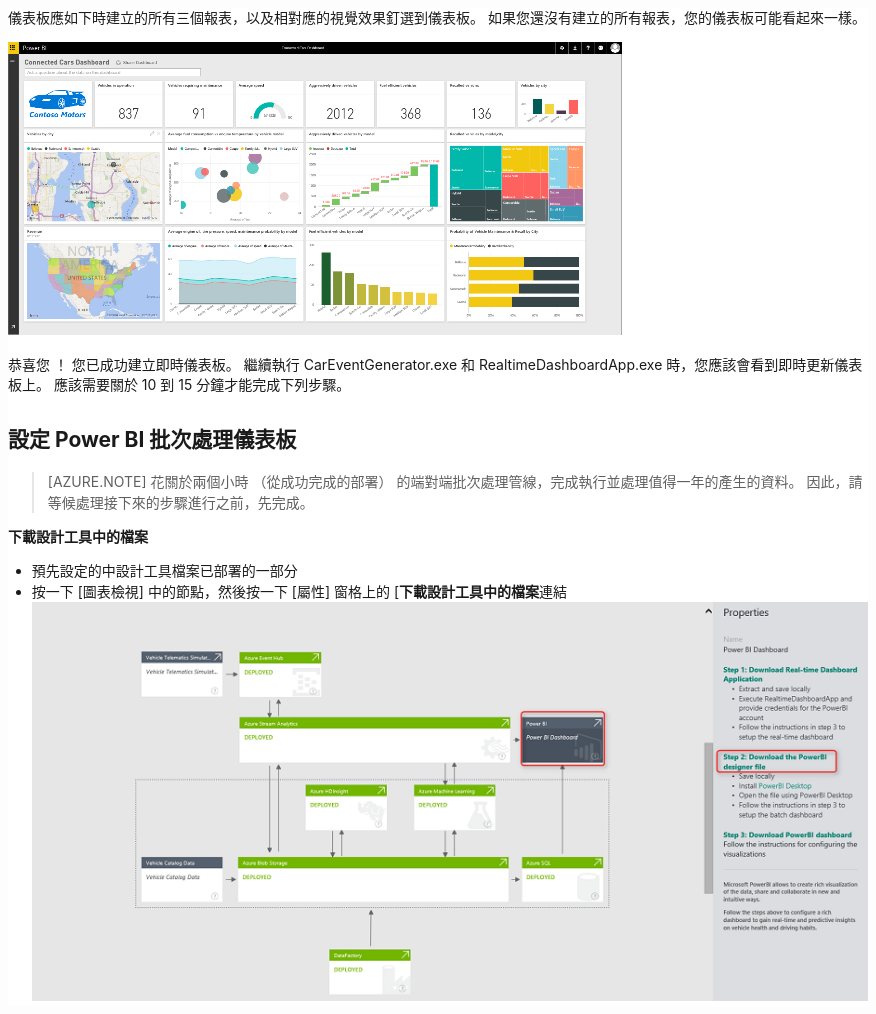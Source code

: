 儀表板應如下時建立的所有三個報表，以及相對應的視覺效果釘選到儀表板。 如果您還沒有建立的所有報表，您的儀表板可能看起來一樣。 

![連線的車輛儀表板](./media/cortana-analytics-playbook-vehicle-telemetry-powerbi-dashboard/connected-cars-4.0.png)

恭喜您 ！ 您已成功建立即時儀表板。 繼續執行 CarEventGenerator.exe 和 RealtimeDashboardApp.exe 時，您應該會看到即時更新儀表板上。 應該需要關於 10 到 15 分鐘才能完成下列步驟。

 
##  <a name="setup-power-bi-batch-processing-dashboard"></a>設定 Power BI 批次處理儀表板

>[AZURE.NOTE] 花關於兩個小時 （從成功完成的部署） 的端對端批次處理管線，完成執行並處理值得一年的產生的資料。 因此，請等候處理接下來的步驟進行之前，先完成。 

**下載設計工具中的檔案**

-   預先設定的中設計工具檔案已部署的一部分
-   按一下 [圖表檢視] 中的節點，然後按一下 [屬性] 窗格上的 [**下載設計工具中的檔案**連結![](./media/cortana-analytics-playbook-vehicle-telemetry-powerbi-dashboard/9.5-download-powerbi-designer.png)
